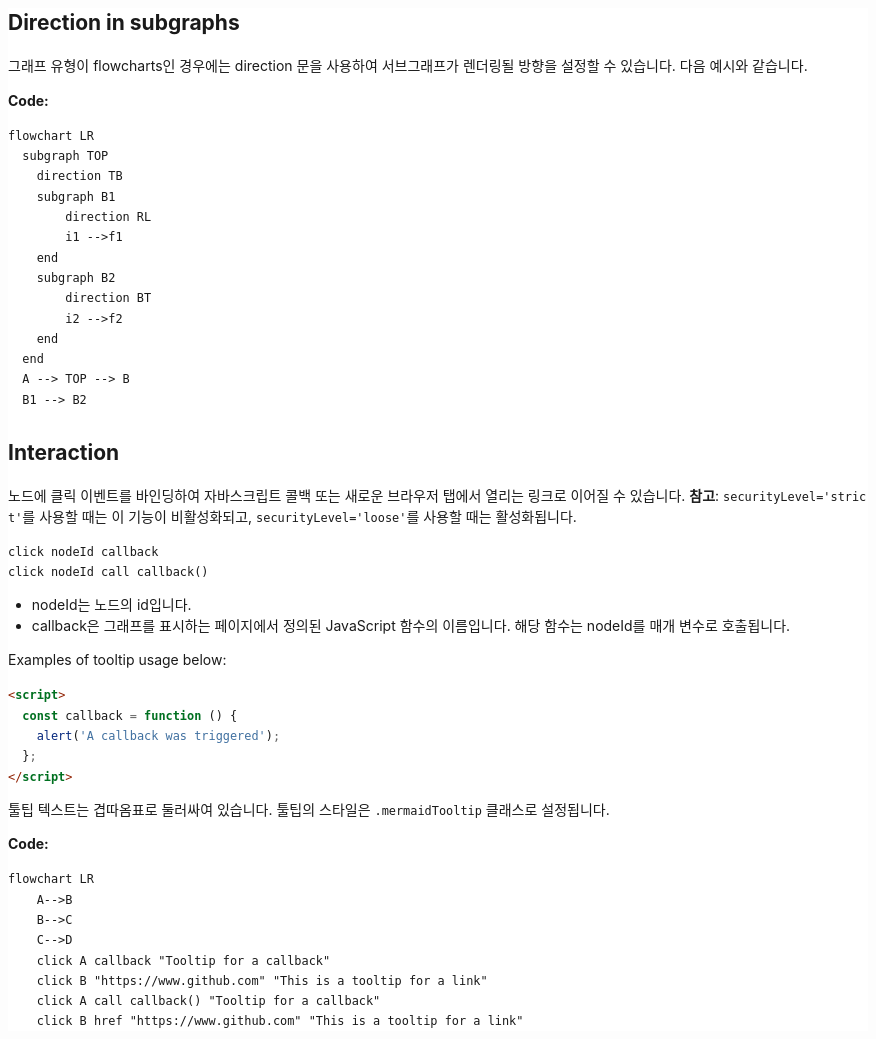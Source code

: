 ```Mermaid
```

## **Direction in subgraphs**

그래프 유형이 flowcharts인 경우에는 direction 문을 사용하여 서브그래프가 렌더링될 방향을 설정할 수 있습니다. 다음 예시와 같습니다.

**Code:**

```Mermaid
flowchart LR
  subgraph TOP
    direction TB
    subgraph B1
        direction RL
        i1 -->f1
    end
    subgraph B2
        direction BT
        i2 -->f2
    end
  end
  A --> TOP --> B
  B1 --> B2
```

## **Interaction**

노드에 클릭 이벤트를 바인딩하여 자바스크립트 콜백 또는 새로운 브라우저 탭에서 열리는 링크로 이어질 수 있습니다. **참고**: `securityLevel='strict'`를 사용할 때는 이 기능이 비활성화되고, `securityLevel='loose'`를 사용할 때는 활성화됩니다.

```Plain
click nodeId callback
click nodeId call callback()
```

- nodeId는 노드의 id입니다.
- callback은 그래프를 표시하는 페이지에서 정의된 JavaScript 함수의 이름입니다. 해당 함수는 nodeId를 매개 변수로 호출됩니다.

Examples of tooltip usage below:

```HTML
<script>
  const callback = function () {
    alert('A callback was triggered');
  };
</script>
```

툴팁 텍스트는 겹따옴표로 둘러싸여 있습니다. 툴팁의 스타일은 `.mermaidTooltip` 클래스로 설정됩니다.

**Code:**

```Mermaid
flowchart LR
    A-->B
    B-->C
    C-->D
    click A callback "Tooltip for a callback"
    click B "https://www.github.com" "This is a tooltip for a link"
    click A call callback() "Tooltip for a callback"
    click B href "https://www.github.com" "This is a tooltip for a link"
```
